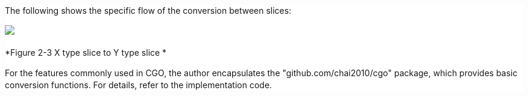 The following shows the specific flow of the conversion between slices:

![](../images/ch2-3-x-slice-to-y-slice.uml.png)

*Figure 2-3 X type slice to Y type slice *


For the features commonly used in CGO, the author encapsulates the "github.com/chai2010/cgo" package, which provides basic conversion functions. For details, refer to the implementation code.